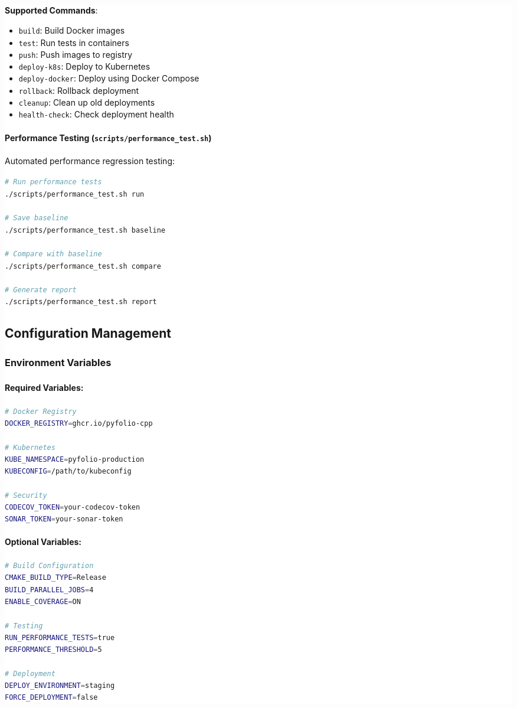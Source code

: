 **Supported Commands**:
- `build`: Build Docker images
- `test`: Run tests in containers
- `push`: Push images to registry
- `deploy-k8s`: Deploy to Kubernetes
- `deploy-docker`: Deploy using Docker Compose
- `rollback`: Rollback deployment
- `cleanup`: Clean up old deployments
- `health-check`: Check deployment health

#### Performance Testing (`scripts/performance_test.sh`)
Automated performance regression testing:

```bash
# Run performance tests
./scripts/performance_test.sh run

# Save baseline
./scripts/performance_test.sh baseline

# Compare with baseline
./scripts/performance_test.sh compare

# Generate report
./scripts/performance_test.sh report
```

## Configuration Management

### Environment Variables

#### Required Variables:
```bash
# Docker Registry
DOCKER_REGISTRY=ghcr.io/pyfolio-cpp

# Kubernetes
KUBE_NAMESPACE=pyfolio-production
KUBECONFIG=/path/to/kubeconfig

# Security
CODECOV_TOKEN=your-codecov-token
SONAR_TOKEN=your-sonar-token
```

#### Optional Variables:
```bash
# Build Configuration
CMAKE_BUILD_TYPE=Release
BUILD_PARALLEL_JOBS=4
ENABLE_COVERAGE=ON

# Testing
RUN_PERFORMANCE_TESTS=true
PERFORMANCE_THRESHOLD=5

# Deployment
DEPLOY_ENVIRONMENT=staging
FORCE_DEPLOYMENT=false
```
